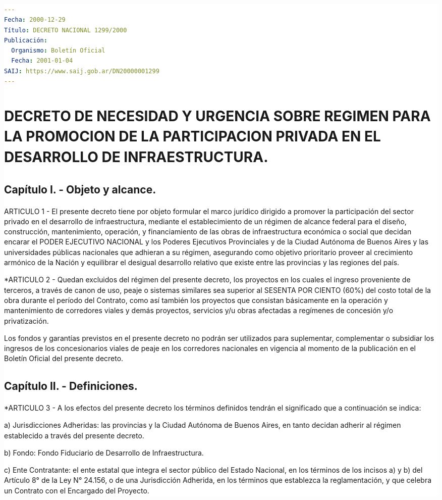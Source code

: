 ```yaml
---
Fecha: 2000-12-29
Título: DECRETO NACIONAL 1299/2000
Publicación:
  Organismo: Boletín Oficial
  Fecha: 2001-01-04
SAIJ: https://www.saij.gob.ar/DN20000001299
---
```

# DECRETO DE NECESIDAD Y URGENCIA SOBRE REGIMEN PARA LA PROMOCION DE LA PARTICIPACION PRIVADA EN EL DESARROLLO DE INFRAESTRUCTURA.

## Capítulo I. - Objeto y alcance.

<a id="1"></a>
ARTICULO 1 - El presente decreto tiene por  objeto  formular  el marco jurídico  dirigido  a  promover  la  participación del sector privado en el desarrollo de infraestructura, mediante el establecimiento de un régimen de alcance federal  para  el  diseño, construcción,  mantenimiento,  operación,  y  financiamiento de las obras de infraestructura económica o social que  decidan encarar el PODER EJECUTIVO NACIONAL y los Poderes Ejecutivos Provinciales y de la  Ciudad  Autónoma  de Buenos Aires y las universidades  públicas nacionales que adhieran  a  su  régimen,  asegurando  como objetivo prioritario  proveer  al  crecimiento  armónico  de  la  Nación   y equilibrar  el  desigual  desarrollo  relativo que existe entre las provincias y las regiones del país.

<a id="2"></a>
*ARTICULO  2  - Quedan excluidos del régimen del presente decreto, los proyectos en  los  cuales  el  ingreso  proveniente de terceros, a través de canon de uso, peaje o sistemas similares  sea superior  al  SESENTA  POR  CIENTO (60%) del costo total de la obra durante el período del Contrato, como así también los proyectos que consistan básicamente en la operación y mantenimiento de corredores viales y demás proyectos, servicios y/u obras afectadas a regímenes de concesión y/o privatización.

Los fondos y garantías previstos  en  el presente decreto no podrán ser  utilizados  para  suplementar, complementar  o  subsidiar  los ingresos de los concesionarios  viales  de  peaje en los corredores nacionales en vigencia al momento de la publicación  en  el Boletín Oficial del presente decreto.

## Capítulo II. - Definiciones.

<a id="3"></a>
*ARTICULO 3 - A los efectos del presente decreto los términos definidos tendrán el significado que a continuación se indica:

a) Jurisdicciones  Adheridas: las provincias y la Ciudad Autónoma de Buenos Aires, en tanto decidan  adherir  al  régimen  establecido a través del presente decreto.

b)   Fondo:  Fondo  Fiduciario  de  Desarrollo  de  Infraestructura.

c) Ente  Contratante: el ente estatal que integra el sector público del Estado  Nacional,  en  los  términos de los incisos a) y b) del Artículo 8° de la Ley N° 24.156, o de una Jurisdicción Adherida, en los términos que establezca la reglamentación,  y  que  celebra  un Contrato con el Encargado del Proyecto.
